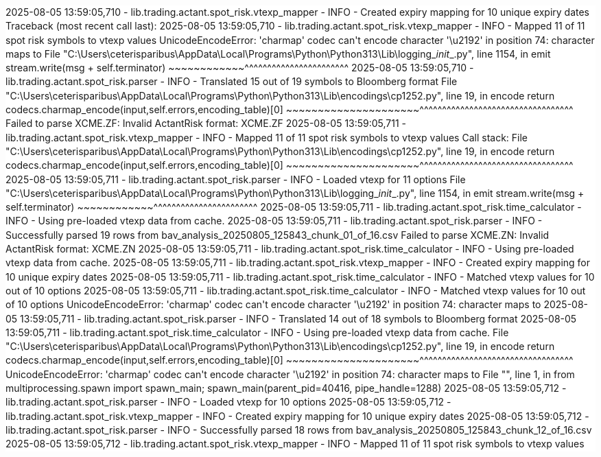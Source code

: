 2025-08-05 13:59:05,710 - lib.trading.actant.spot_risk.vtexp_mapper - INFO - Created expiry mapping for 10 unique expiry dates
Traceback (most recent call last):
2025-08-05 13:59:05,710 - lib.trading.actant.spot_risk.vtexp_mapper - INFO - Mapped 11 of 11 spot risk symbols to vtexp values
UnicodeEncodeError: 'charmap' codec can't encode character '\u2192' in position 74: character maps to <undefined>
  File "C:\Users\ceterisparibus\AppData\Local\Programs\Python\Python313\Lib\logging\__init__.py", line 1154, in emit
    stream.write(msg + self.terminator)
    ~~~~~~~~~~~~^^^^^^^^^^^^^^^^^^^^^^^
2025-08-05 13:59:05,710 - lib.trading.actant.spot_risk.parser - INFO - Translated 15 out of 19 symbols to Bloomberg format
  File "C:\Users\ceterisparibus\AppData\Local\Programs\Python\Python313\Lib\encodings\cp1252.py", line 19, in encode
    return codecs.charmap_encode(input,self.errors,encoding_table)[0]
           ~~~~~~~~~~~~~~~~~~~~~^^^^^^^^^^^^^^^^^^^^^^^^^^^^^^^^^^
Failed to parse XCME.ZF: Invalid ActantRisk format: XCME.ZF
2025-08-05 13:59:05,711 - lib.trading.actant.spot_risk.vtexp_mapper - INFO - Mapped 11 of 11 spot risk symbols to vtexp values
Call stack:
  File "C:\Users\ceterisparibus\AppData\Local\Programs\Python\Python313\Lib\encodings\cp1252.py", line 19, in encode
    return codecs.charmap_encode(input,self.errors,encoding_table)[0]
           ~~~~~~~~~~~~~~~~~~~~~^^^^^^^^^^^^^^^^^^^^^^^^^^^^^^^^^^
2025-08-05 13:59:05,711 - lib.trading.actant.spot_risk.parser - INFO - Loaded vtexp for 11 options
  File "C:\Users\ceterisparibus\AppData\Local\Programs\Python\Python313\Lib\logging\__init__.py", line 1154, in emit
    stream.write(msg + self.terminator)
    ~~~~~~~~~~~~^^^^^^^^^^^^^^^^^^^^^^^
2025-08-05 13:59:05,711 - lib.trading.actant.spot_risk.time_calculator - INFO - Using pre-loaded vtexp data from cache.
2025-08-05 13:59:05,711 - lib.trading.actant.spot_risk.parser - INFO - Successfully parsed 19 rows from bav_analysis_20250805_125843_chunk_01_of_16.csv
Failed to parse XCME.ZN: Invalid ActantRisk format: XCME.ZN
2025-08-05 13:59:05,711 - lib.trading.actant.spot_risk.time_calculator - INFO - Using pre-loaded vtexp data from cache.
2025-08-05 13:59:05,711 - lib.trading.actant.spot_risk.vtexp_mapper - INFO - Created expiry mapping for 10 unique expiry dates
2025-08-05 13:59:05,711 - lib.trading.actant.spot_risk.time_calculator - INFO - Matched vtexp values for 10 out of 10 options
2025-08-05 13:59:05,711 - lib.trading.actant.spot_risk.time_calculator - INFO - Matched vtexp values for 10 out of 10 options
UnicodeEncodeError: 'charmap' codec can't encode character '\u2192' in position 74: character maps to <undefined>
2025-08-05 13:59:05,711 - lib.trading.actant.spot_risk.parser - INFO - Translated 14 out of 18 symbols to Bloomberg format
2025-08-05 13:59:05,711 - lib.trading.actant.spot_risk.time_calculator - INFO - Using pre-loaded vtexp data from cache.
  File "C:\Users\ceterisparibus\AppData\Local\Programs\Python\Python313\Lib\encodings\cp1252.py", line 19, in encode
    return codecs.charmap_encode(input,self.errors,encoding_table)[0]
           ~~~~~~~~~~~~~~~~~~~~~^^^^^^^^^^^^^^^^^^^^^^^^^^^^^^^^^^
UnicodeEncodeError: 'charmap' codec can't encode character '\u2192' in position 74: character maps to <undefined>
  File "<string>", line 1, in <module>
    from multiprocessing.spawn import spawn_main; spawn_main(parent_pid=40416, pipe_handle=1288)
2025-08-05 13:59:05,712 - lib.trading.actant.spot_risk.parser - INFO - Loaded vtexp for 10 options
2025-08-05 13:59:05,712 - lib.trading.actant.spot_risk.vtexp_mapper - INFO - Created expiry mapping for 10 unique expiry dates
2025-08-05 13:59:05,712 - lib.trading.actant.spot_risk.parser - INFO - Successfully parsed 18 rows from bav_analysis_20250805_125843_chunk_12_of_16.csv
2025-08-05 13:59:05,712 - lib.trading.actant.spot_risk.vtexp_mapper - INFO - Mapped 11 of 11 spot risk symbols to vtexp values